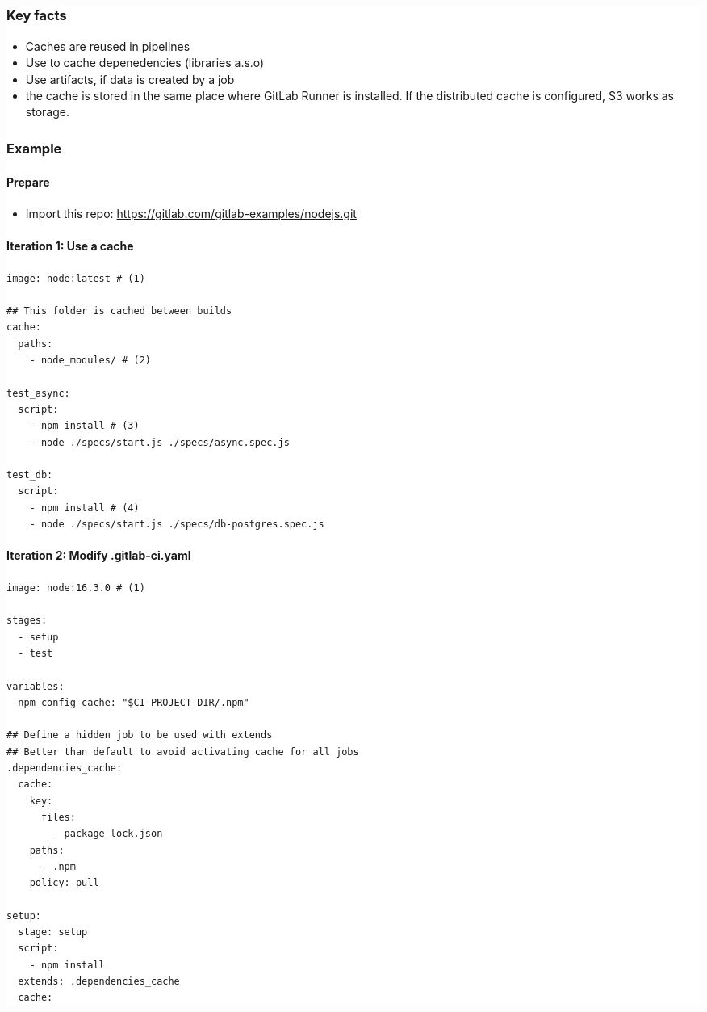 
### Key facts 

  * Caches are reused in pipelines
  * Use to cache depenedencies (libraries a.s.o)
  * Use artifacts, if data is created by a job
  * the cache is stored in the same place where GitLab Runner is installed. If the distributed cache is configured, S3 works as storage.

### Example 

#### Prepare 

  * Import this repo: https://gitlab.com/gitlab-examples/nodejs.git

#### Iteration 1: Use a cache 

```
image: node:latest # (1)

## This folder is cached between builds
cache:
  paths:
    - node_modules/ # (2)

test_async:
  script:
    - npm install # (3)
    - node ./specs/start.js ./specs/async.spec.js

test_db:
  script:
    - npm install # (4)
    - node ./specs/start.js ./specs/db-postgres.spec.js

```

#### Iteration 2: Modify .gitlab-ci.yaml 

```
image: node:16.3.0 # (1)

stages:
  - setup
  - test

variables:
  npm_config_cache: "$CI_PROJECT_DIR/.npm"

## Define a hidden job to be used with extends
## Better than default to avoid activating cache for all jobs
.dependencies_cache:
  cache:
    key:
      files:
        - package-lock.json
    paths:
      - .npm
    policy: pull

setup:
  stage: setup
  script:
    - npm install
  extends: .dependencies_cache
  cache:
```